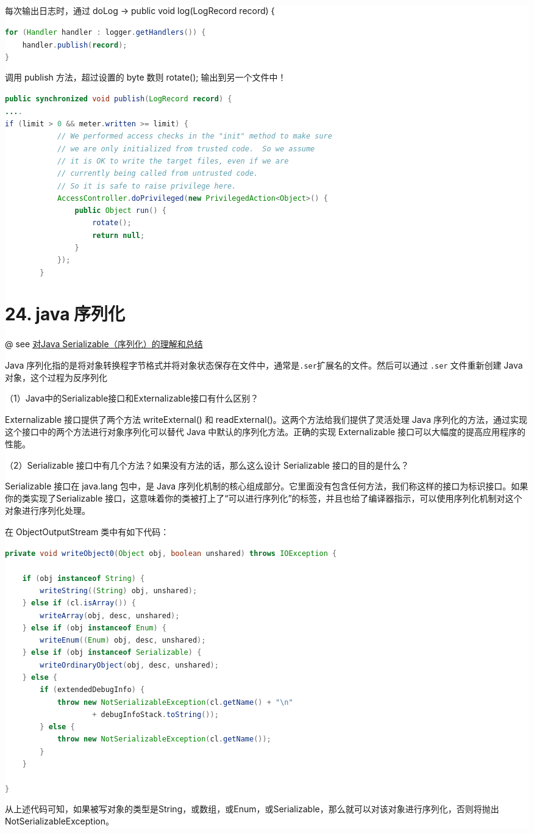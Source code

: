 每次输出日志时，通过 doLog -> public void log(LogRecord record) {
```java
for (Handler handler : logger.getHandlers()) {
    handler.publish(record);
}
```

调用 publish 方法，超过设置的 byte 数则 rotate(); 输出到另一个文件中！

```java
public synchronized void publish(LogRecord record) {
....
if (limit > 0 && meter.written >= limit) {
            // We performed access checks in the "init" method to make sure
            // we are only initialized from trusted code.  So we assume
            // it is OK to write the target files, even if we are
            // currently being called from untrusted code.
            // So it is safe to raise privilege here.
            AccessController.doPrivileged(new PrivilegedAction<Object>() {
                public Object run() {
                    rotate();
                    return null;
                }
            });
        }
```

# 24. java 序列化
@ see [对Java Serializable（序列化）的理解和总结](https://www.cnblogs.com/qq3111901846/p/7894532.html)

Java 序列化指的是将对象转换程字节格式并将对象状态保存在文件中，通常是`.ser`扩展名的文件。然后可以通过 `.ser` 文件重新创建 Java 对象，这个过程为反序列化

（1）Java中的Serializable接口和Externalizable接口有什么区别？

Externalizable 接口提供了两个方法 writeExternal() 和 readExternal()。这两个方法给我们提供了灵活处理 Java 序列化的方法，通过实现这个接口中的两个方法进行对象序列化可以替代 Java 中默认的序列化方法。正确的实现 Externalizable 接口可以大幅度的提高应用程序的性能。

（2）Serializable 接口中有几个方法？如果没有方法的话，那么这么设计 Serializable 接口的目的是什么？

Serializable 接口在 java.lang 包中，是 Java 序列化机制的核心组成部分。它里面没有包含任何方法，我们称这样的接口为标识接口。如果你的类实现了Serializable 接口，这意味着你的类被打上了“可以进行序列化”的标签，并且也给了编译器指示，可以使用序列化机制对这个对象进行序列化处理。

在 ObjectOutputStream 类中有如下代码：
```java
private void writeObject0(Object obj, boolean unshared) throws IOException {

    if (obj instanceof String) {
        writeString((String) obj, unshared);
    } else if (cl.isArray()) {
        writeArray(obj, desc, unshared);
    } else if (obj instanceof Enum) {
        writeEnum((Enum) obj, desc, unshared);
    } else if (obj instanceof Serializable) {
        writeOrdinaryObject(obj, desc, unshared);
    } else {
        if (extendedDebugInfo) {
            throw new NotSerializableException(cl.getName() + "\n"
                    + debugInfoStack.toString());
        } else {
            throw new NotSerializableException(cl.getName());
        }
    }

}
```
从上述代码可知，如果被写对象的类型是String，或数组，或Enum，或Serializable，那么就可以对该对象进行序列化，否则将抛出NotSerializableException。
